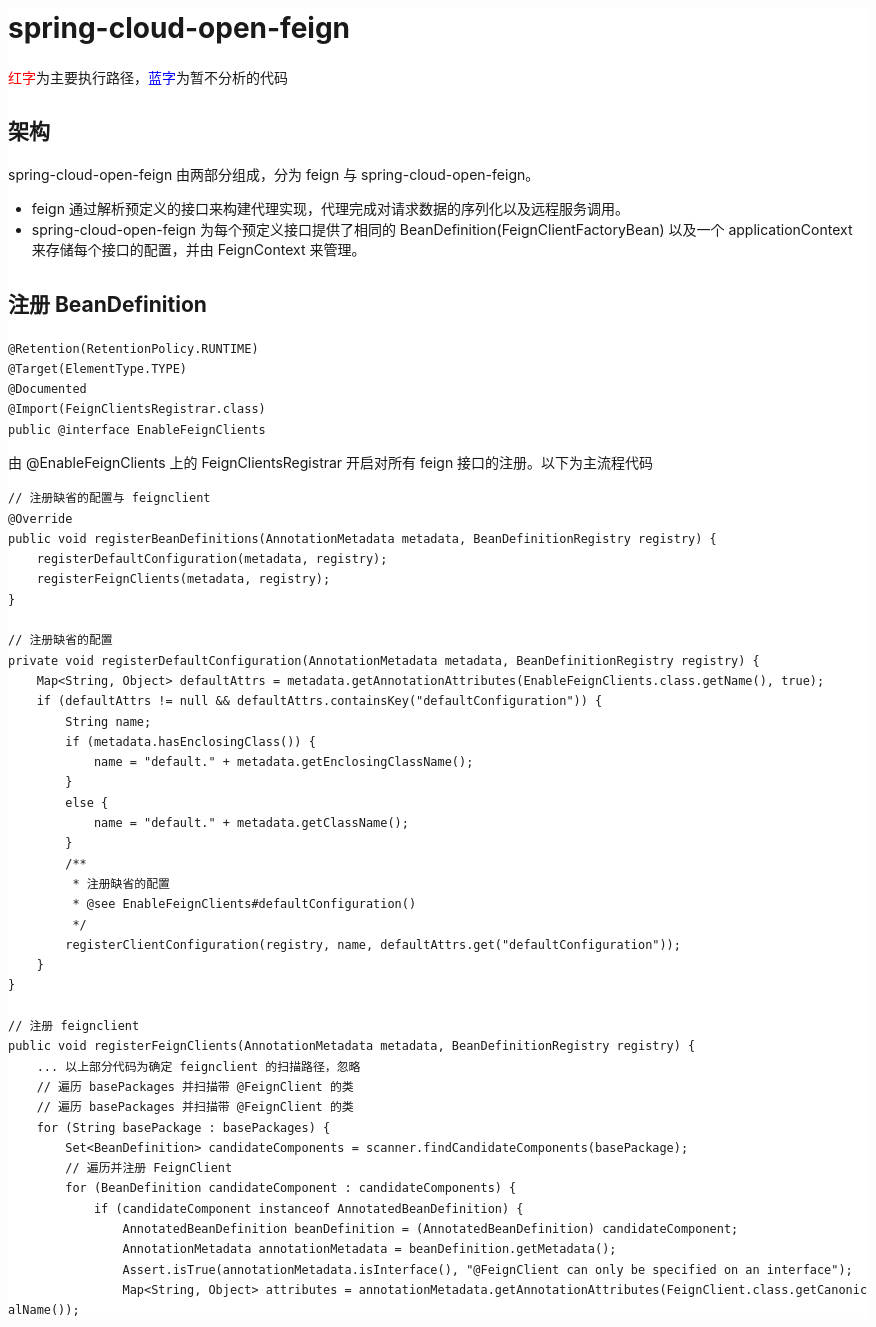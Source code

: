 # spring-cloud-open-feign
<span style="color:red">红字</span>为主要执行路径，<span style="color:blue">蓝字</span>为暂不分析的代码

## 架构
spring-cloud-open-feign 由两部分组成，分为 feign 与 spring-cloud-open-feign。
- feign 通过解析预定义的接口来构建代理实现，代理完成对请求数据的序列化以及远程服务调用。
- spring-cloud-open-feign 为每个预定义接口提供了相同的 BeanDefinition(FeignClientFactoryBean) 以及一个 applicationContext 来存储每个接口的配置，并由 FeignContext 来管理。

## 注册 BeanDefinition

	@Retention(RetentionPolicy.RUNTIME)
	@Target(ElementType.TYPE)
	@Documented
	@Import(FeignClientsRegistrar.class)
	public @interface EnableFeignClients

由 @EnableFeignClients 上的 FeignClientsRegistrar 开启对所有 feign 接口的注册。以下为主流程代码

	// 注册缺省的配置与 feignclient
	@Override
	public void registerBeanDefinitions(AnnotationMetadata metadata, BeanDefinitionRegistry registry) {
		registerDefaultConfiguration(metadata, registry);
		registerFeignClients(metadata, registry);
	}
	
	// 注册缺省的配置
	private void registerDefaultConfiguration(AnnotationMetadata metadata, BeanDefinitionRegistry registry) {
		Map<String, Object> defaultAttrs = metadata.getAnnotationAttributes(EnableFeignClients.class.getName(), true);
		if (defaultAttrs != null && defaultAttrs.containsKey("defaultConfiguration")) {
			String name;
			if (metadata.hasEnclosingClass()) {
				name = "default." + metadata.getEnclosingClassName();
			}
			else {
				name = "default." + metadata.getClassName();
			}
			/**
			 * 注册缺省的配置
			 * @see EnableFeignClients#defaultConfiguration()
			 */
			registerClientConfiguration(registry, name, defaultAttrs.get("defaultConfiguration"));
		}
	}
	
	// 注册 feignclient
	public void registerFeignClients(AnnotationMetadata metadata, BeanDefinitionRegistry registry) {
		... 以上部分代码为确定 feignclient 的扫描路径，忽略
		// 遍历 basePackages 并扫描带 @FeignClient 的类
		// 遍历 basePackages 并扫描带 @FeignClient 的类
		for (String basePackage : basePackages) {
			Set<BeanDefinition> candidateComponents = scanner.findCandidateComponents(basePackage);
			// 遍历并注册 FeignClient
			for (BeanDefinition candidateComponent : candidateComponents) {
				if (candidateComponent instanceof AnnotatedBeanDefinition) {
					AnnotatedBeanDefinition beanDefinition = (AnnotatedBeanDefinition) candidateComponent;
					AnnotationMetadata annotationMetadata = beanDefinition.getMetadata();
					Assert.isTrue(annotationMetadata.isInterface(), "@FeignClient can only be specified on an interface");
					Map<String, Object> attributes = annotationMetadata.getAnnotationAttributes(FeignClient.class.getCanonicalName());
